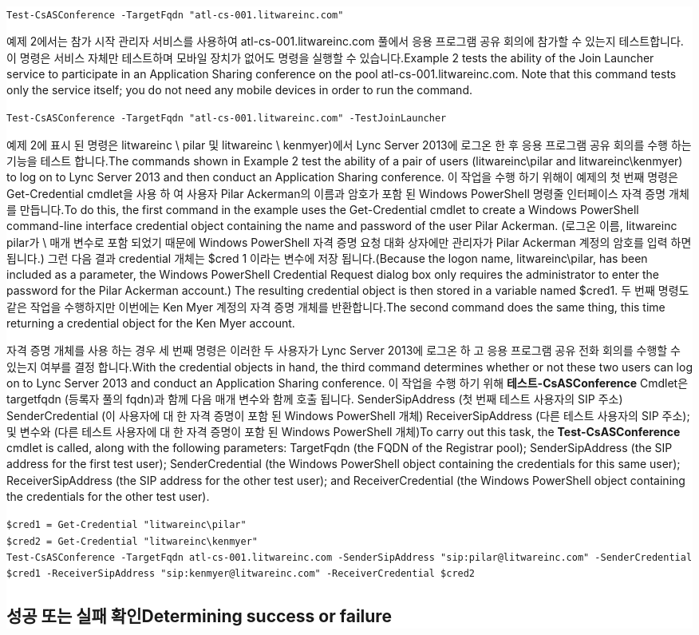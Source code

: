     Test-CsASConference -TargetFqdn "atl-cs-001.litwareinc.com"

<span data-ttu-id="0b96f-p104">예제 2에서는 참가 시작 관리자 서비스를 사용하여 atl-cs-001.litwareinc.com 풀에서 응용 프로그램 공유 회의에 참가할 수 있는지 테스트합니다. 이 명령은 서비스 자체만 테스트하며 모바일 장치가 없어도 명령을 실행할 수 있습니다.</span><span class="sxs-lookup"><span data-stu-id="0b96f-p104">Example 2 tests the ability of the Join Launcher service to participate in an Application Sharing conference on the pool atl-cs-001.litwareinc.com. Note that this command tests only the service itself; you do not need any mobile devices in order to run the command.</span></span>

    Test-CsASConference -TargetFqdn "atl-cs-001.litwareinc.com" -TestJoinLauncher 

<span data-ttu-id="0b96f-123">예제 2에 표시 된 명령은 litwareinc \\ pilar 및 litwareinc \\ kenmyer)에서 Lync Server 2013에 로그온 한 후 응용 프로그램 공유 회의를 수행 하는 기능을 테스트 합니다.</span><span class="sxs-lookup"><span data-stu-id="0b96f-123">The commands shown in Example 2 test the ability of a pair of users (litwareinc\\pilar and litwareinc\\kenmyer) to log on to Lync Server 2013 and then conduct an Application Sharing conference.</span></span> <span data-ttu-id="0b96f-124">이 작업을 수행 하기 위해이 예제의 첫 번째 명령은 Get-Credential cmdlet을 사용 하 여 사용자 Pilar Ackerman의 이름과 암호가 포함 된 Windows PowerShell 명령줄 인터페이스 자격 증명 개체를 만듭니다.</span><span class="sxs-lookup"><span data-stu-id="0b96f-124">To do this, the first command in the example uses the Get-Credential cmdlet to create a Windows PowerShell command-line interface credential object containing the name and password of the user Pilar Ackerman.</span></span> <span data-ttu-id="0b96f-125">(로그온 이름, litwareinc pilar가 \\ 매개 변수로 포함 되었기 때문에 Windows PowerShell 자격 증명 요청 대화 상자에만 관리자가 Pilar Ackerman 계정의 암호를 입력 하면 됩니다.) 그런 다음 결과 credential 개체는 $cred 1 이라는 변수에 저장 됩니다.</span><span class="sxs-lookup"><span data-stu-id="0b96f-125">(Because the logon name, litwareinc\\pilar, has been included as a parameter, the Windows PowerShell Credential Request dialog box only requires the administrator to enter the password for the Pilar Ackerman account.) The resulting credential object is then stored in a variable named $cred1.</span></span> <span data-ttu-id="0b96f-126">두 번째 명령도 같은 작업을 수행하지만 이번에는 Ken Myer 계정의 자격 증명 개체를 반환합니다.</span><span class="sxs-lookup"><span data-stu-id="0b96f-126">The second command does the same thing, this time returning a credential object for the Ken Myer account.</span></span>

<span data-ttu-id="0b96f-127">자격 증명 개체를 사용 하는 경우 세 번째 명령은 이러한 두 사용자가 Lync Server 2013에 로그온 하 고 응용 프로그램 공유 전화 회의를 수행할 수 있는지 여부를 결정 합니다.</span><span class="sxs-lookup"><span data-stu-id="0b96f-127">With the credential objects in hand, the third command determines whether or not these two users can log on to Lync Server 2013 and conduct an Application Sharing conference.</span></span> <span data-ttu-id="0b96f-128">이 작업을 수행 하기 위해 **테스트-CsASConference** Cmdlet은 targetfqdn (등록자 풀의 fqdn)과 함께 다음 매개 변수와 함께 호출 됩니다. SenderSipAddress (첫 번째 테스트 사용자의 SIP 주소) SenderCredential (이 사용자에 대 한 자격 증명이 포함 된 Windows PowerShell 개체) ReceiverSipAddress (다른 테스트 사용자의 SIP 주소); 및 변수와 (다른 테스트 사용자에 대 한 자격 증명이 포함 된 Windows PowerShell 개체)</span><span class="sxs-lookup"><span data-stu-id="0b96f-128">To carry out this task, the **Test-CsASConference** cmdlet is called, along with the following parameters: TargetFqdn (the FQDN of the Registrar pool); SenderSipAddress (the SIP address for the first test user); SenderCredential (the Windows PowerShell object containing the credentials for this same user); ReceiverSipAddress (the SIP address for the other test user); and ReceiverCredential (the Windows PowerShell object containing the credentials for the other test user).</span></span>

    $cred1 = Get-Credential "litwareinc\pilar" 
    $cred2 = Get-Credential "litwareinc\kenmyer" 
    Test-CsASConference -TargetFqdn atl-cs-001.litwareinc.com -SenderSipAddress "sip:pilar@litwareinc.com" -SenderCredential $cred1 -ReceiverSipAddress "sip:kenmyer@litwareinc.com" -ReceiverCredential $cred2

</div>

<div>

## <a name="determining-success-or-failure"></a><span data-ttu-id="0b96f-129">성공 또는 실패 확인</span><span class="sxs-lookup"><span data-stu-id="0b96f-129">Determining success or failure</span></span>
